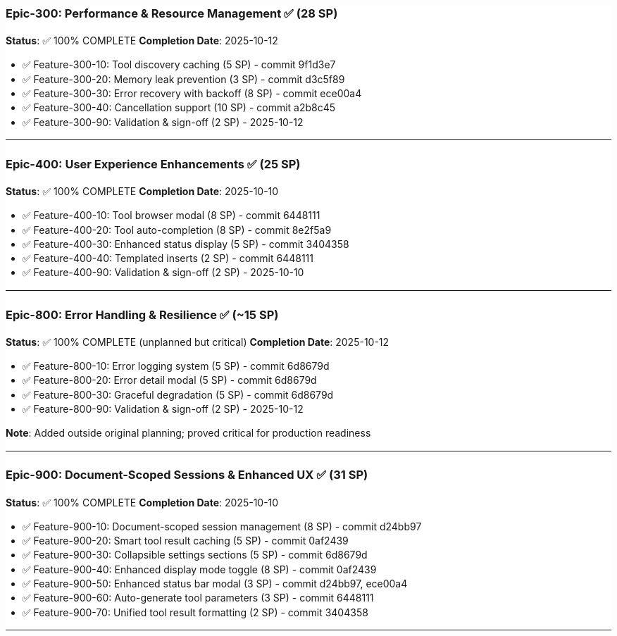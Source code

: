 ### Epic-300: Performance & Resource Management ✅ (28 SP)

**Status**: ✅ 100% COMPLETE
**Completion Date**: 2025-10-12

- ✅ Feature-300-10: Tool discovery caching (5 SP) - commit 9f1d3e7
- ✅ Feature-300-20: Memory leak prevention (3 SP) - commit d3c5f89
- ✅ Feature-300-30: Error recovery with backoff (8 SP) - commit ece00a4
- ✅ Feature-300-40: Cancellation support (10 SP) - commit a2b8c45
- ✅ Feature-300-90: Validation & sign-off (2 SP) - 2025-10-12

---

### Epic-400: User Experience Enhancements ✅ (25 SP)

**Status**: ✅ 100% COMPLETE
**Completion Date**: 2025-10-10

- ✅ Feature-400-10: Tool browser modal (8 SP) - commit 6448111
- ✅ Feature-400-20: Tool auto-completion (8 SP) - commit 8e2f5a9
- ✅ Feature-400-30: Enhanced status display (5 SP) - commit 3404358
- ✅ Feature-400-40: Templated inserts (2 SP) - commit 6448111
- ✅ Feature-400-90: Validation & sign-off (2 SP) - 2025-10-10

---

### Epic-800: Error Handling & Resilience ✅ (~15 SP)

**Status**: ✅ 100% COMPLETE (unplanned but critical)
**Completion Date**: 2025-10-12

- ✅ Feature-800-10: Error logging system (5 SP) - commit 6d8679d
- ✅ Feature-800-20: Error detail modal (5 SP) - commit 6d8679d
- ✅ Feature-800-30: Graceful degradation (5 SP) - commit 6d8679d
- ✅ Feature-800-90: Validation & sign-off (2 SP) - 2025-10-12

**Note**: Added outside original planning; proved critical for production readiness

---

### Epic-900: Document-Scoped Sessions & Enhanced UX ✅ (31 SP)

**Status**: ✅ 100% COMPLETE
**Completion Date**: 2025-10-10

- ✅ Feature-900-10: Document-scoped session management (8 SP) - commit d24bb97
- ✅ Feature-900-20: Smart tool result caching (5 SP) - commit 0af2439
- ✅ Feature-900-30: Collapsible settings sections (5 SP) - commit 6d8679d
- ✅ Feature-900-40: Enhanced display mode toggle (8 SP) - commit 0af2439
- ✅ Feature-900-50: Enhanced status bar modal (3 SP) - commit d24bb97, ece00a4
- ✅ Feature-900-60: Auto-generate tool parameters (3 SP) - commit 6448111
- ✅ Feature-900-70: Unified tool result formatting (2 SP) - commit 3404358

---
